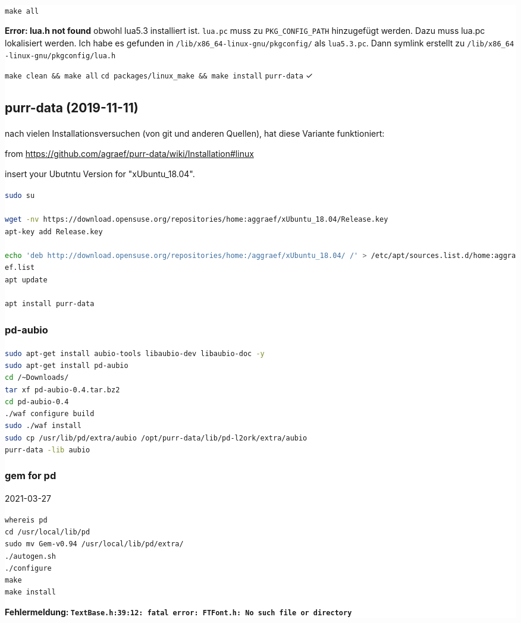 `make all`

**Error: lua.h not found** obwohl lua5.3 installiert ist. `lua.pc` muss zu `PKG_CONFIG_PATH` hinzugefügt werden. Dazu muss lua.pc lokalisiert werden. Ich habe es gefunden in `/lib/x86_64-linux-gnu/pkgconfig/` als `lua5.3.pc`. Dann symlink erstellt zu `/lib/x86_64-linux-gnu/pkgconfig/lua.h`

`make clean && make all`
`cd packages/linux_make && make install`
`purr-data` ✓

## purr-data (2019-11-11)

nach vielen Installationsversuchen (von git und anderen Quellen), hat diese Variante funktioniert:

from https://github.com/agraef/purr-data/wiki/Installation#linux

insert your Ubutntu Version for "xUbuntu_18.04".
``` bash
sudo su

wget -nv https://download.opensuse.org/repositories/home:aggraef/xUbuntu_18.04/Release.key
apt-key add Release.key

echo 'deb http://download.opensuse.org/repositories/home:/aggraef/xUbuntu_18.04/ /' > /etc/apt/sources.list.d/home:aggraef.list
apt update

apt install purr-data
```

### pd-aubio

``` bash
sudo apt-get install aubio-tools libaubio-dev libaubio-doc -y
sudo apt-get install pd-aubio
cd /~Downloads/
tar xf pd-aubio-0.4.tar.bz2
cd pd-aubio-0.4
./waf configure build
sudo ./waf install
sudo cp /usr/lib/pd/extra/aubio /opt/purr-data/lib/pd-l2ork/extra/aubio
purr-data -lib aubio
```

### gem for pd
2021-03-27

```
whereis pd
cd /usr/local/lib/pd
sudo mv Gem-v0.94 /usr/local/lib/pd/extra/
./autogen.sh 
./configure 
make
make install
```
**Fehlermeldung: `TextBase.h:39:12: fatal error: FTFont.h: No such file or directory`**
